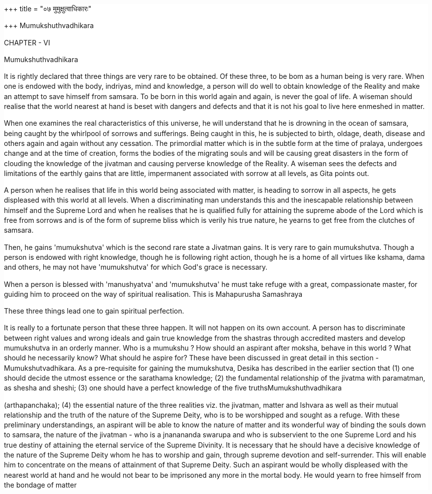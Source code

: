 +++
title = "०७ मुमुक्षुत्वाधिकारः"

+++
Mumukshuthvadhikara

CHAPTER - VI

Mumukshuthvadhikara

It is rightly declared that three things are very rare to be obtained. Of these three, to be bom as a human being is very rare. When one is endowed with the body, indriyas, mind and knowledge, a person will do well to obtain knowledge of the Reality and make an attempt to save himself from samsara. To be born in this world again and again, is never the goal of life. A wiseman should realise that the world nearest at hand is beset with dangers and defects and that it is not his goal to live here enmeshed in matter.

When one examines the real characteristics of this universe, he will understand that he is drowning in the ocean of samsara, being caught by the whirlpool of sorrows and sufferings. Being caught in this, he is subjected to birth, oldage, death, disease and others again and again without any cessation. The primordial matter which is in the subtle form at the time of pralaya, undergoes change and at the time of creation, forms the bodies of the migrating souls and will be causing great disasters in the form of clouding the knowledge of the jivatman and causing perverse knowledge of the Reality. A wiseman sees the defects and limitations of the earthly gains that are little, impermanent associated with sorrow at all levels, as Gita points out.

A person when he realises that life in this world being associated with matter, is heading to sorrow in all aspects, he gets displeased with this world at all levels. When a discriminating man understands this and the inescapable relationship between himself and the Supreme Lord and when he realises that he is qualified fully for attaining the supreme abode of the Lord which is free from sorrows and is of the form of supreme bliss which is verily his true nature, he yearns to get free from the clutches of samsara.

Then, he gains 'mumukshutva' which is the second rare state a Jivatman gains. It is very rare to gain mumukshutva. Though a person is endowed with right knowledge, though he is following right action, though he is a home of all virtues like kshama, dama and others, he may not have 'mumukshutva' for which God's grace is necessary.

When a person is blessed with 'manushyatva' and 'mumukshutva' he must take refuge with a great, compassionate master, for guiding him to proceed on the way of spiritual realisation. This is Mahapurusha Samashraya

These three things lead one to gain spiritual perfection.

It is really to a fortunate person that these three happen. It will not happen on its own account. A person has to discriminate between right values and wrong ideals and gain true knowledge from the shastras through accredited masters and develop mumukshutva in an orderly manner. Who is a mumukshu ? How should an aspirant after moksha, behave in this world ? What should he necessarily know? What should he aspire for? These have been discussed in great detail in this section - Mumukshutvadhikara. As a pre-requisite for gaining the mumukshutva, Desika has described in the earlier section that (1) one should decide the utmost essence or the sarathama knowledge; (2) the fundamental relationship of the jivatma with paramatman, as shesha and sheshi; (3) one should have a perfect knowledge of the five truthsMumukshuthvadhikara

(arthapanchaka); (4) the essential nature of the three realities viz. the jivatman, matter and Ishvara as well as their mutual relationship and the truth of the nature of the Supreme Deity, who is to be worshipped and sought as a refuge. With these preliminary understandings, an aspirant will be able to know the nature of matter and its wonderful way of binding the souls down to samsara, the nature of the jivatman - who is a jnanananda swarupa and who is subservient to the one Supreme Lord and his true destiny of attaining the eternal service of the Supreme Divinity. It is necessary that he should have a decisive knowledge of the nature of the Supreme Deity whom he has to worship and gain, through supreme devotion and self-surrender. This will enable him to concentrate on the means of attainment of that Supreme Deity. Such an aspirant would be wholly displeased with the nearest world at hand and he would not bear to be imprisoned any more in the mortal body. He would yearn to free himself from the bondage of matter
